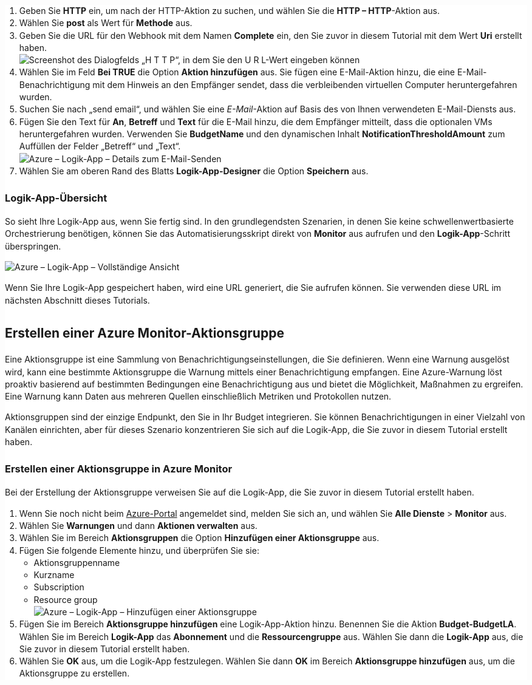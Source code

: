 1. Geben Sie **HTTP** ein, um nach der HTTP-Aktion zu suchen, und wählen Sie die **HTTP – HTTP**-Aktion aus.
1. Wählen Sie **post** als Wert für **Methode** aus.
1. Geben Sie die URL für den Webhook mit dem Namen **Complete** ein, den Sie zuvor in diesem Tutorial mit dem Wert **Uri** erstellt haben.  
    ![Screenshot des Dialogfelds „H T T P“, in dem Sie den U R L-Wert eingeben können](./media/cost-management-budget-scenario/billing-cost-management-budget-scenario-23.png)
1. Wählen Sie im Feld **Bei TRUE** die Option **Aktion hinzufügen** aus. Sie fügen eine E-Mail-Aktion hinzu, die eine E-Mail-Benachrichtigung mit dem Hinweis an den Empfänger sendet, dass die verbleibenden virtuellen Computer heruntergefahren wurden.
1. Suchen Sie nach „send email“, und wählen Sie eine *E-Mail*-Aktion auf Basis des von Ihnen verwendeten E-Mail-Diensts aus.
1. Fügen Sie den Text für **An**, **Betreff** und **Text** für die E-Mail hinzu, die dem Empfänger mitteilt, dass die optionalen VMs heruntergefahren wurden. Verwenden Sie **BudgetName** und den dynamischen Inhalt **NotificationThresholdAmount** zum Auffüllen der Felder „Betreff“ und „Text“.  
    ![Azure – Logik-App – Details zum E-Mail-Senden](./media/cost-management-budget-scenario/billing-cost-management-budget-scenario-24.png)
1. Wählen Sie am oberen Rand des Blatts **Logik-App-Designer** die Option **Speichern** aus.

### <a name="logic-app-summary"></a>Logik-App-Übersicht

So sieht Ihre Logik-App aus, wenn Sie fertig sind. In den grundlegendsten Szenarien, in denen Sie keine schwellenwertbasierte Orchestrierung benötigen, können Sie das Automatisierungsskript direkt von **Monitor** aus aufrufen und den **Logik-App**-Schritt überspringen.

![Azure – Logik-App – Vollständige Ansicht](./media/cost-management-budget-scenario/billing-cost-management-budget-scenario-25.png)

Wenn Sie Ihre Logik-App gespeichert haben, wird eine URL generiert, die Sie aufrufen können. Sie verwenden diese URL im nächsten Abschnitt dieses Tutorials.

## <a name="create-an-azure-monitor-action-group"></a>Erstellen einer Azure Monitor-Aktionsgruppe

Eine Aktionsgruppe ist eine Sammlung von Benachrichtigungseinstellungen, die Sie definieren. Wenn eine Warnung ausgelöst wird, kann eine bestimmte Aktionsgruppe die Warnung mittels einer Benachrichtigung empfangen. Eine Azure-Warnung löst proaktiv basierend auf bestimmten Bedingungen eine Benachrichtigung aus und bietet die Möglichkeit, Maßnahmen zu ergreifen. Eine Warnung kann Daten aus mehreren Quellen einschließlich Metriken und Protokollen nutzen.

Aktionsgruppen sind der einzige Endpunkt, den Sie in Ihr Budget integrieren. Sie können Benachrichtigungen in einer Vielzahl von Kanälen einrichten, aber für dieses Szenario konzentrieren Sie sich auf die Logik-App, die Sie zuvor in diesem Tutorial erstellt haben.

### <a name="create-an-action-group-in-azure-monitor"></a>Erstellen einer Aktionsgruppe in Azure Monitor

Bei der Erstellung der Aktionsgruppe verweisen Sie auf die Logik-App, die Sie zuvor in diesem Tutorial erstellt haben.

1. Wenn Sie noch nicht beim [Azure-Portal](https://portal.azure.com/) angemeldet sind, melden Sie sich an, und wählen Sie **Alle Dienste** > **Monitor** aus.
1. Wählen Sie **Warnungen** und dann **Aktionen verwalten** aus.
1. Wählen Sie im Bereich **Aktionsgruppen** die Option **Hinzufügen einer Aktionsgruppe** aus.
1. Fügen Sie folgende Elemente hinzu, und überprüfen Sie sie:
    - Aktionsgruppenname
    - Kurzname
    - Subscription
    - Resource group  
    ![Azure – Logik-App – Hinzufügen einer Aktionsgruppe](./media/cost-management-budget-scenario/billing-cost-management-budget-scenario-26.png)
1. Fügen Sie im Bereich **Aktionsgruppe hinzufügen** eine Logik-App-Aktion hinzu. Benennen Sie die Aktion **Budget-BudgetLA**. Wählen Sie im Bereich **Logik-App** das **Abonnement** und die **Ressourcengruppe** aus. Wählen Sie dann die **Logik-App** aus, die Sie zuvor in diesem Tutorial erstellt haben.
1. Wählen Sie **OK** aus, um die Logik-App festzulegen. Wählen Sie dann **OK** im Bereich **Aktionsgruppe hinzufügen** aus, um die Aktionsgruppe zu erstellen.
